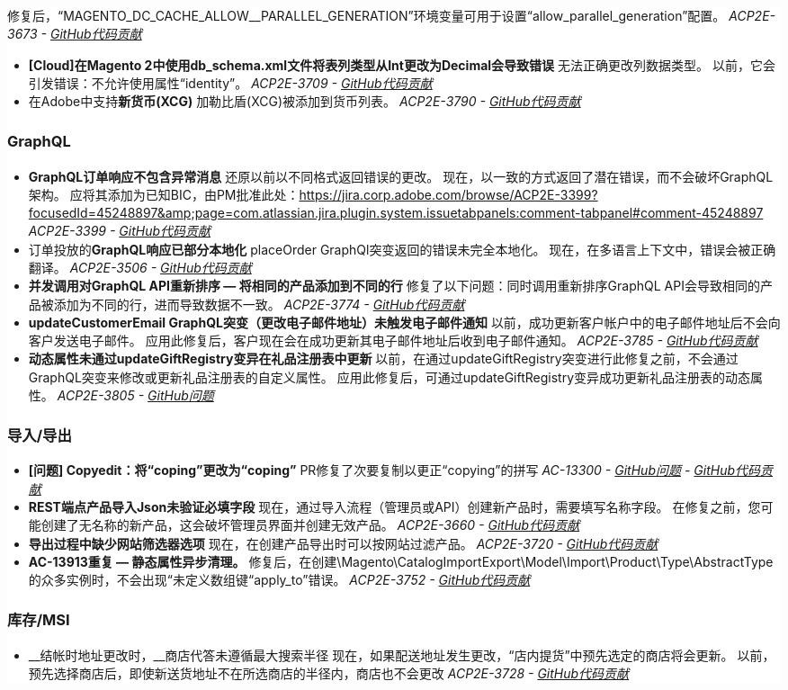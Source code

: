 修复后，“MAGENTO_DC_CACHE_ALLOW__PARALLEL_GENERATION”环境变量可用于设置“allow_parallel_generation”配置。
  _ACP2E-3673 - [GitHub代码贡献](<https://github.com/magento/magento2/commit/b12ffe36>)_
* __[Cloud]在Magento 2中使用db_schema.xml文件将表列类型从Int更改为Decimal会导致错误__
无法正确更改列数据类型。 以前，它会引发错误：不允许使用属性“identity”。
  _ACP2E-3709 - [GitHub代码贡献](<https://github.com/magento/magento2/commit/df92debe>)_
* 在Adobe中支持&#x200B;__新货币(XCG)__
加勒比盾(XCG)被添加到货币列表。
  _ACP2E-3790 - [GitHub代码贡献](<https://github.com/magento/magento2/commit/520f9e30>)_

### GraphQL

* __GraphQL订单响应不包含异常消息__
还原以前以不同格式返回错误的更改。 现在，以一致的方式返回了潜在错误，而不会破坏GraphQL架构。 应将其添加为已知BIC，由PM批准此处：https://jira.corp.adobe.com/browse/ACP2E-3399?focusedId=45248897&amp;page=com.atlassian.jira.plugin.system.issuetabpanels:comment-tabpanel#comment-45248897
  _ACP2E-3399 - [GitHub代码贡献](<https://github.com/magento/magento2/commit/9608ca21>)_
* 订单投放的&#x200B;__GraphQL响应已部分本地化__
placeOrder GraphQl突变返回的错误未完全本地化。 现在，在多语言上下文中，错误会被正确翻译。
  _ACP2E-3506 - [GitHub代码贡献](<https://github.com/magento/magento2/commit/9608ca21>)_
* __并发调用对GraphQL API重新排序 — 将相同的产品添加到不同的行__
修复了以下问题：同时调用重新排序GraphQL API会导致相同的产品被添加为不同的行，进而导致数据不一致。
  _ACP2E-3774 - [GitHub代码贡献](<https://github.com/magento/magento2/commit/c8ba4ab1>)_
* __updateCustomerEmail GraphQL突变（更改电子邮件地址）未触发电子邮件通知__
以前，成功更新客户帐户中的电子邮件地址后不会向客户发送电子邮件。 应用此修复后，客户现在会在成功更新其电子邮件地址后收到电子邮件通知。
  _ACP2E-3785 - [GitHub代码贡献](<https://github.com/magento/magento2/commit/c8ba4ab1>)_
* __动态属性未通过updateGiftRegistry变异在礼品注册表中更新__
以前，在通过updateGiftRegistry突变进行此修复之前，不会通过GraphQL突变来修改或更新礼品注册表的自定义属性。 应用此修复后，可通过updateGiftRegistry变异成功更新礼品注册表的动态属性。
  _ACP2E-3805 - [GitHub问题](https://mcstaging.briscoes.co.nz/)_

### 导入/导出

* __[问题] Copyedit：将“coping”更改为“coping”__
PR修复了次要复制以更正“copying”的拼写
  _AC-13300 - [GitHub问题](https://github.com/magento/magento2/issues/39311) - [GitHub代码贡献](<https://github.com/magento/magento2/pull/39307>)_
* __REST端点产品导入Json未验证必填字段__
现在，通过导入流程（管理员或API）创建新产品时，需要填写名称字段。 在修复之前，您可能创建了无名称的新产品，这会破坏管理员界面并创建无效产品。
  _ACP2E-3660 - [GitHub代码贡献](<https://github.com/magento/magento2/commit/df92debe>)_
* __导出过程中缺少网站筛选器选项__
现在，在创建产品导出时可以按网站过滤产品。
  _ACP2E-3720 - [GitHub代码贡献](<https://github.com/magento/magento2/commit/520f9e30>)_
* __AC-13913重复 — 静态属性异步清理。__
修复后，在创建\Magento\CatalogImportExport\Model\Import\Product\Type\AbstractType的众多实例时，不会出现“未定义数组键“apply_to”错误。
  _ACP2E-3752 - [GitHub代码贡献](<https://github.com/magento/magento2/commit/520f9e30>)_

### 库存/MSI

* __结帐时地址更改时，__商店代答未遵循最大搜索半径
现在，如果配送地址发生更改，“店内提货”中预先选定的商店将会更新。 以前，预先选择商店后，即使新送货地址不在所选商店的半径内，商店也不会更改
  _ACP2E-3728 - [GitHub代码贡献](<https://github.com/magento/inventory/commit/07620383>)_
